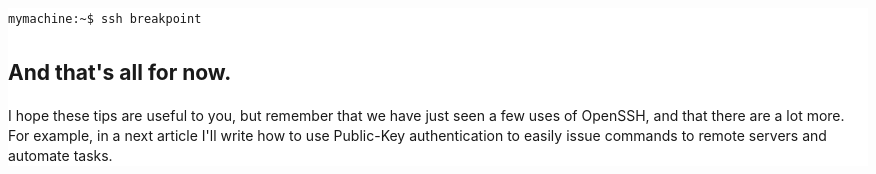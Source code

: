     mymachine:~$ ssh breakpoint


[wpk]: http://en.wikipedia.org/wiki/Public-key_cryptography "Public-Key Cryptography - Wikipedia page"


## And that's all for now.

I hope these tips are useful to you, but remember that we have just seen a
few uses of OpenSSH, and that there are a lot more. For example, in a next
article I'll write how to use Public-Key authentication to easily issue
commands to remote servers and automate tasks.





[OpenSSH]: http://www.openssh.com/
[Slackware]: http://slackware.com/
[Debian]: http://debian.org/
[FileZilla]: http://filezilla-project.org/